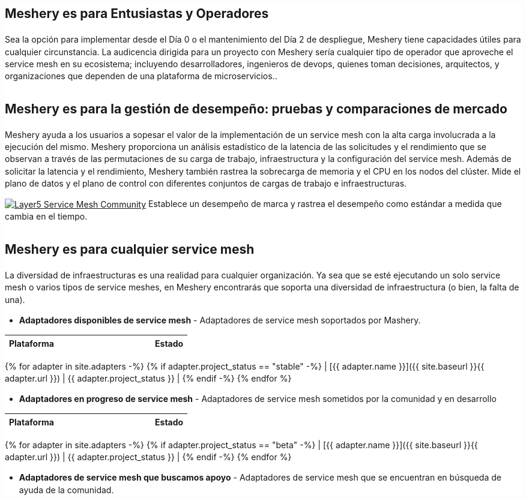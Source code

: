 ## Meshery es para Entusiastas y Operadores
Sea la opción para implementar desde el Día 0 o el mantenimiento del Día 2 de despliegue, Meshery tiene capacidades útiles para cualquier circunstancia. La audicencia dirigida para un proyecto con Meshery sería cualquier tipo de operador  que aproveche el service mesh en su ecosistema; incluyendo desarrolladores, ingenieros de devops, quienes toman decisiones, arquitectos, y organizaciones que dependen de una plataforma de microservicios.. 

## Meshery es para la gestión de desempeño: pruebas y comparaciones de mercado
Meshery ayuda a los usuarios a sopesar el valor de la implementación de un service mesh con la alta carga involucrada a la ejecución del mismo. Meshery proporciona un análisis estadístico de la latencia de las solicitudes y el rendimiento que se observan a través de las permutaciones de su carga de trabajo, infraestructura y la configuración del service mesh.
Además de solicitar la latencia y el rendimiento, Meshery también rastrea la sobrecarga de memoria y el CPU en los nodos del clúster. Mide el plano de datos y el plano de control con diferentes conjuntos de cargas de trabajo e infraestructuras.

<a href="https://raw.githubusercontent.com/layer5io/meshery/master/assets/img/readme/meshery_lifecycle_management.png"><img alt="Layer5 Service Mesh Community" src="{{ site.baseurl }}{% link assets/img/readme/meshery_lifecycle_management.png %}"  width="100%" align="center"/></a>
Establece un desempeño de marca y rastrea el desempeño como estándar a medida que cambia en el tiempo.

## Meshery es para cualquier service mesh
La diversidad de infraestructuras es una realidad para cualquier organización. Ya sea que se esté ejecutando un solo service mesh o varios tipos de service meshes, en Meshery encontrarás que soporta una diversidad de infraestructura (o bien, la falta de una).



- **Adaptadores disponibles de service mesh** - Adaptadores de service mesh soportados por Mashery.

| Plataforma    &nbsp; &nbsp; &nbsp; &nbsp; &nbsp; &nbsp; &nbsp; &nbsp; &nbsp; &nbsp; &nbsp; &nbsp; &nbsp; &nbsp; &nbsp;&nbsp; &nbsp; &nbsp; &nbsp; &nbsp; &nbsp;| Estado        |
| :------------ | :------------ |
{% for adapter in site.adapters -%}
{% if adapter.project_status == "stable" -%}
| [{{ adapter.name }}]({{ site.baseurl }}{{ adapter.url }})                     |       {{ adapter.project_status }} |
{% endif -%}
{% endfor %}
<br>
- **Adaptadores en progreso de service mesh** - Adaptadores de service mesh sometidos por la comunidad y en desarrollo

| Plataforma    &nbsp; &nbsp; &nbsp; &nbsp; &nbsp; &nbsp; &nbsp; &nbsp; &nbsp; &nbsp; &nbsp; &nbsp; &nbsp; &nbsp; &nbsp;&nbsp; &nbsp; &nbsp; &nbsp; &nbsp; &nbsp;| Estado        |
| :------------ | :------------ |
{% for adapter in site.adapters -%}
{% if adapter.project_status == "beta" -%}
| [{{ adapter.name }}]({{ site.baseurl }}{{ adapter.url }}) | {{ adapter.project_status }} |
{% endif -%}
{% endfor %}
<br>
- **Adaptadores de service mesh que buscamos apoyo** - Adaptadores de service mesh que se encuentran en búsqueda de ayuda de la comunidad.
